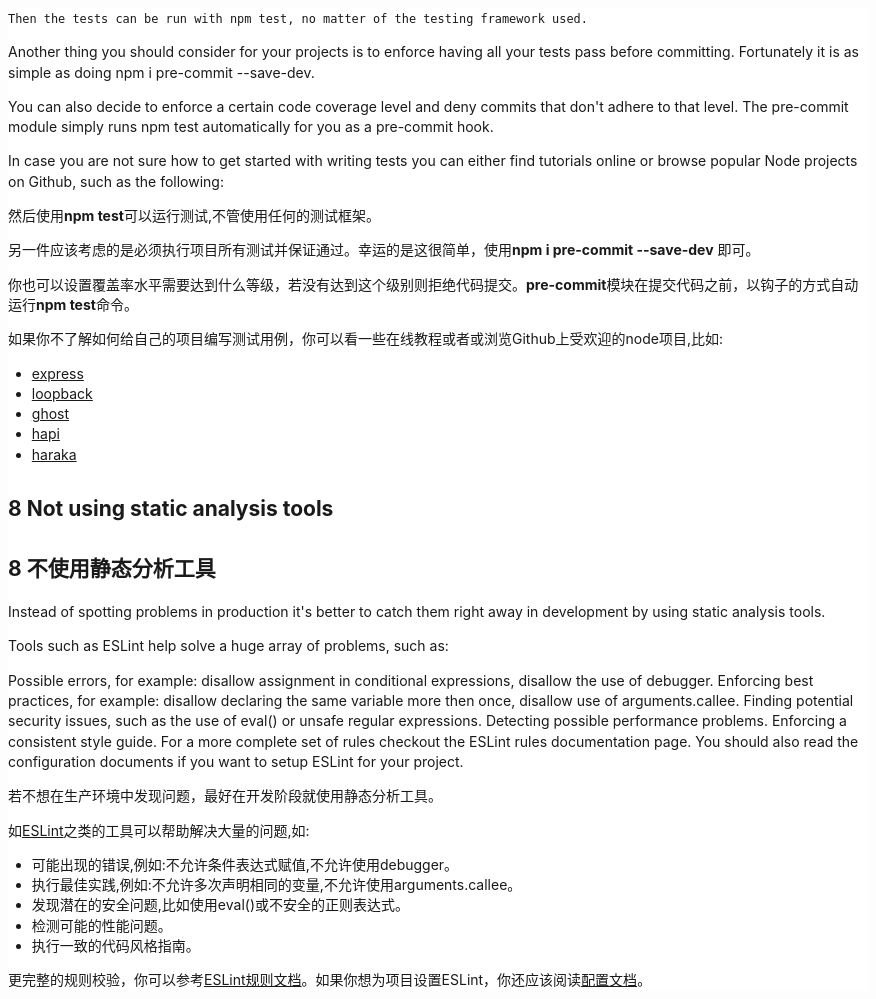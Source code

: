     Then the tests can be run with npm test, no matter of the testing framework used.

Another thing you should consider for your projects is to enforce having all your tests pass before committing. Fortunately it is as simple as doing npm i pre-commit --save-dev.

You can also decide to enforce a certain code coverage level and deny commits that don't adhere to that level. The pre-commit module simply runs npm test automatically for you as a pre-commit hook.

In case you are not sure how to get started with writing tests you can either find tutorials online or browse popular Node projects on Github, such as the following:

然后使用**npm test**可以运行测试,不管使用任何的测试框架。

另一件应该考虑的是必须执行项目所有测试并保证通过。幸运的是这很简单，使用**npm i pre-commit --save-dev** 即可。

你也可以设置覆盖率水平需要达到什么等级，若没有达到这个级别则拒绝代码提交。**pre-commit**模块在提交代码之前，以钩子的方式自动运行**npm test**命令。

如果你不了解如何给自己的项目编写测试用例，你可以看一些在线教程或者或浏览Github上受欢迎的node项目,比如:

 - [express][21]
 - [loopback][22]
 - [ghost][23]  
 - [hapi][24]  
 - [haraka][25]

## 8 Not using static analysis tools

## 8 不使用静态分析工具

Instead of spotting problems in production it's better to catch them right away in development by using static analysis tools.

Tools such as ESLint help solve a huge array of problems, such as:

Possible errors, for example: disallow assignment in conditional expressions, disallow the use of debugger.
Enforcing best practices, for example: disallow declaring the same variable more then once, disallow use of arguments.callee.
Finding potential security issues, such as the use of eval() or unsafe regular expressions.
Detecting possible performance problems.
Enforcing a consistent style guide.
For a more complete set of rules checkout the ESLint rules documentation page. You should also read the configuration documents if you want to setup ESLint for your project.

若不想在生产环境中发现问题，最好在开发阶段就使用静态分析工具。

如[ESLint][26]之类的工具可以帮助解决大量的问题,如:
　　

 - 可能出现的错误,例如:不允许条件表达式赋值,不允许使用debugger。
 - 执行最佳实践,例如:不允许多次声明相同的变量,不允许使用arguments.callee。
 - 发现潜在的安全问题,比如使用eval()或不安全的正则表达式。
 - 检测可能的性能问题。
 - 执行一致的代码风格指南。

更完整的规则校验，你可以参考[ESLint规则文档][27]。如果你想为项目设置ESLint，你还应该阅读[配置文档][28]。


  [1]: http://www.modulecounts.com/
  [2]: http://www.ruanyifeng.com/blog/2014/10/event-loop.html
  [3]: http://npm.im/chalk
  [4]: https://cldup.com/vBlM92zYwH.png
  [5]: https://www.npmjs.com/package/async
  [6]: http://strongloop.com/strongblog/promises-in-node-js-with-q-an-alternative-to-callbacks/
  [7]: http://strongloop.com/strongblog/how-to-generators-node-js-yield-use-cases/
  [8]: https://github.com/alessioalex/airpair-nodejs-mistakes
  [9]: http://substack.net/how_I_write_modules
  [10]: https://github.com/substack
  [11]: https://github.com/trentm/node-bunyan/
  [12]: https://cldup.com/Pmrp9ePGff.png
  [13]: https://github.com/mochajs/mocha
  [14]: https://github.com/jasmine/jasmine
  [15]: https://github.com/substack/tape
  [16]: https://github.com/chaijs/chai
  [17]: https://github.com/shouldjs/should.js
  [18]: http://sinonjs.org/
  [19]: https://github.com/gotwarlost/istanbul
  [20]: https://github.com/alex-seville/blanket
  [21]: https://github.com/strongloop/express/tree/master/test
  [22]: https://github.com/strongloop/loopback/tree/master/test
  [23]: https://github.com/TryGhost/Ghost/tree/master/core/test
  [24]: https://github.com/hapijs/hapi/tree/master/test
  [25]: https://github.com/baudehlo/Haraka/tree/master/tests
  [26]: http://eslint.org/
  [27]: http://eslint.org/docs/rules/
  [28]: http://eslint.org/docs/configuring/
  [29]: https://github.com/ariya/esprima/blob/master/.eslintrc
  [30]: http://www.jslint.com/
  [31]: http://jshint.com/
  [32]: http://esprima.org/
  [33]: https://github.com/marijnh/acorn
  [34]: http://newrelic.com/nodejs
  [35]: http://strongloop.com/node-js/performance-monitoring/
  [36]: http://concurix.com/
  [37]: https://docs.appdynamics.com/display/PRO39/APM+Overview+-+Node.js
  [38]: https://cldup.com/J-r35MbRtX.png